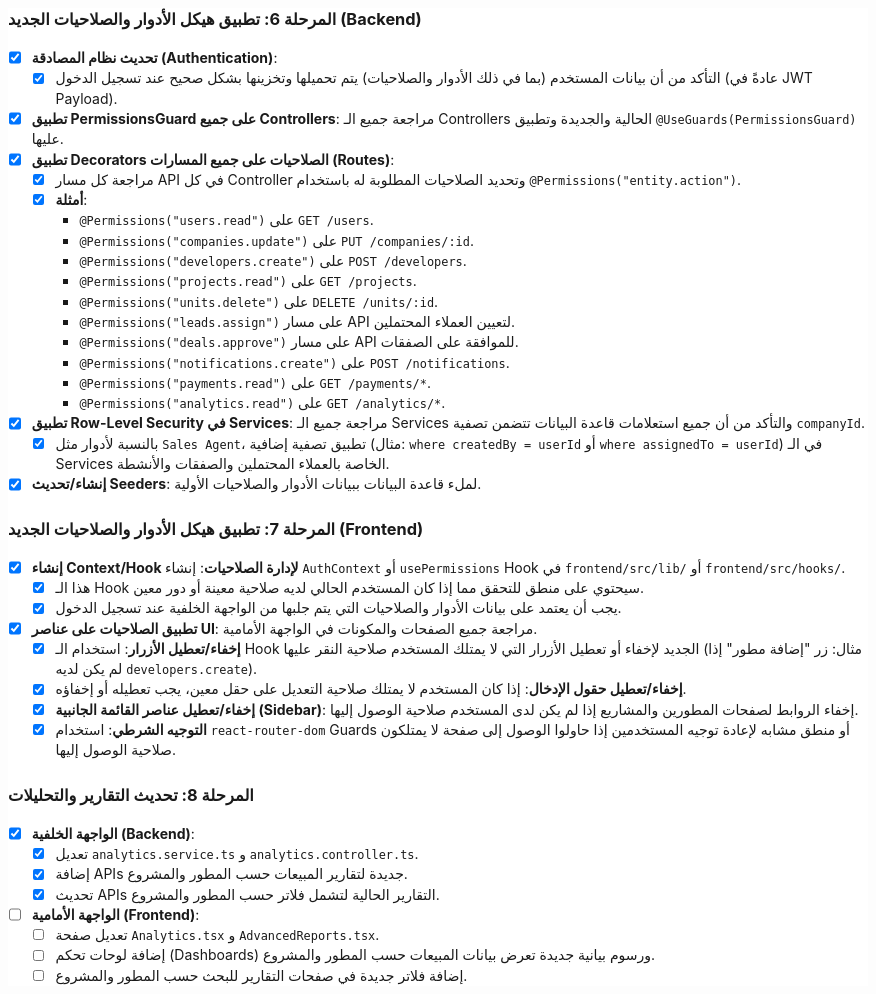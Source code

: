 ### المرحلة 6: تطبيق هيكل الأدوار والصلاحيات الجديد (Backend)

-   [x] **تحديث نظام المصادقة (Authentication)**:
    -   [x] التأكد من أن بيانات المستخدم (بما في ذلك الأدوار والصلاحيات) يتم تحميلها وتخزينها بشكل صحيح عند تسجيل الدخول (عادةً في JWT Payload).
-   [x] **تطبيق PermissionsGuard على جميع Controllers**: مراجعة جميع الـ Controllers الحالية والجديدة وتطبيق `@UseGuards(PermissionsGuard)` عليها.
-   [x] **تطبيق Decorators الصلاحيات على جميع المسارات (Routes)**:
    -   [x] مراجعة كل مسار API في كل Controller وتحديد الصلاحيات المطلوبة له باستخدام `@Permissions("entity.action")`.
    -   [x] **أمثلة**: 
        -   `@Permissions("users.read")` على `GET /users`.
        -   `@Permissions("companies.update")` على `PUT /companies/:id`.
        -   `@Permissions("developers.create")` على `POST /developers`.
        -   `@Permissions("projects.read")` على `GET /projects`.
        -   `@Permissions("units.delete")` على `DELETE /units/:id`.
        -   `@Permissions("leads.assign")` على مسار API لتعيين العملاء المحتملين.
        -   `@Permissions("deals.approve")` على مسار API للموافقة على الصفقات.
        -   `@Permissions("notifications.create")` على `POST /notifications`.
        -   `@Permissions("payments.read")` على `GET /payments/*`.
        -   `@Permissions("analytics.read")` على `GET /analytics/*`.
-   [x] **تطبيق Row-Level Security في Services**: مراجعة جميع الـ Services والتأكد من أن جميع استعلامات قاعدة البيانات تتضمن تصفية `companyId`.
    -   [x] بالنسبة لأدوار مثل `Sales Agent`، تطبيق تصفية إضافية (مثال: `where createdBy = userId` أو `where assignedTo = userId`) في الـ Services الخاصة بالعملاء المحتملين والصفقات والأنشطة.
-   [x] **إنشاء/تحديث Seeders**: لملء قاعدة البيانات ببيانات الأدوار والصلاحيات الأولية.

### المرحلة 7: تطبيق هيكل الأدوار والصلاحيات الجديد (Frontend)

-   [x] **إنشاء Context/Hook لإدارة الصلاحيات**: إنشاء `AuthContext` أو `usePermissions` Hook في `frontend/src/lib/` أو `frontend/src/hooks/`.
    -   [x] هذا الـ Hook سيحتوي على منطق للتحقق مما إذا كان المستخدم الحالي لديه صلاحية معينة أو دور معين.
    -   [x] يجب أن يعتمد على بيانات الأدوار والصلاحيات التي يتم جلبها من الواجهة الخلفية عند تسجيل الدخول.
-   [x] **تطبيق الصلاحيات على عناصر UI**: مراجعة جميع الصفحات والمكونات في الواجهة الأمامية.
    -   [x] **إخفاء/تعطيل الأزرار**: استخدام الـ Hook الجديد لإخفاء أو تعطيل الأزرار التي لا يمتلك المستخدم صلاحية النقر عليها (مثال: زر "إضافة مطور" إذا لم يكن لديه `developers.create`).
    -   [x] **إخفاء/تعطيل حقول الإدخال**: إذا كان المستخدم لا يمتلك صلاحية التعديل على حقل معين، يجب تعطيله أو إخفاؤه.
    -   [x] **إخفاء/تعطيل عناصر القائمة الجانبية (Sidebar)**: إخفاء الروابط لصفحات المطورين والمشاريع إذا لم يكن لدى المستخدم صلاحية الوصول إليها.
    -   [x] **التوجيه الشرطي**: استخدام `react-router-dom` Guards أو منطق مشابه لإعادة توجيه المستخدمين إذا حاولوا الوصول إلى صفحة لا يمتلكون صلاحية الوصول إليها.

### المرحلة 8: تحديث التقارير والتحليلات

-   [x] **الواجهة الخلفية (Backend)**:
    -   [x] تعديل `analytics.service.ts` و `analytics.controller.ts`.
    -   [x] إضافة APIs جديدة لتقارير المبيعات حسب المطور والمشروع.
    -   [x] تحديث APIs التقارير الحالية لتشمل فلاتر حسب المطور والمشروع.
-   [ ] **الواجهة الأمامية (Frontend)**:
    -   [ ] تعديل صفحة `Analytics.tsx` و `AdvancedReports.tsx`.
    -   [ ] إضافة لوحات تحكم (Dashboards) ورسوم بيانية جديدة تعرض بيانات المبيعات حسب المطور والمشروع.
    -   [ ] إضافة فلاتر جديدة في صفحات التقارير للبحث حسب المطور والمشروع.
